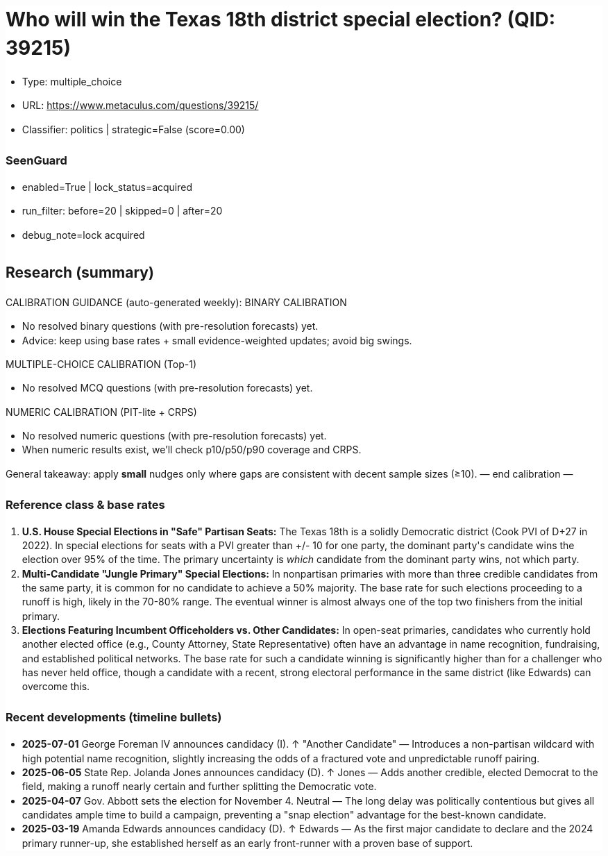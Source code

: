 # Who will win the Texas 18th district special election? (QID: 39215)

- Type: multiple_choice

- URL: https://www.metaculus.com/questions/39215/

- Classifier: politics | strategic=False (score=0.00)

### SeenGuard

- enabled=True | lock_status=acquired

- run_filter: before=20 | skipped=0 | after=20

- debug_note=lock acquired

## Research (summary)

CALIBRATION GUIDANCE (auto-generated weekly):
BINARY CALIBRATION
- No resolved binary questions (with pre-resolution forecasts) yet.
- Advice: keep using base rates + small evidence-weighted updates; avoid big swings.

MULTIPLE-CHOICE CALIBRATION (Top-1)
- No resolved MCQ questions (with pre-resolution forecasts) yet.

NUMERIC CALIBRATION (PIT-lite + CRPS)
- No resolved numeric questions (with pre-resolution forecasts) yet.
- When numeric results exist, we’ll check p10/p50/p90 coverage and CRPS.

General takeaway: apply **small** nudges only where gaps are consistent with decent sample sizes (≥10).
— end calibration —

### Reference class & base rates
1.  **U.S. House Special Elections in "Safe" Partisan Seats:** The Texas 18th is a solidly Democratic district (Cook PVI of D+27 in 2022). In special elections for seats with a PVI greater than +/- 10 for one party, the dominant party's candidate wins the election over 95% of the time. The primary uncertainty is *which* candidate from the dominant party wins, not which party.
2.  **Multi-Candidate "Jungle Primary" Special Elections:** In nonpartisan primaries with more than three credible candidates from the same party, it is common for no candidate to achieve a 50% majority. The base rate for such elections proceeding to a runoff is high, likely in the 70-80% range. The eventual winner is almost always one of the top two finishers from the initial primary.
3.  **Elections Featuring Incumbent Officeholders vs. Other Candidates:** In open-seat primaries, candidates who currently hold another elected office (e.g., County Attorney, State Representative) often have an advantage in name recognition, fundraising, and established political networks. The base rate for such a candidate winning is significantly higher than for a challenger who has never held office, though a candidate with a recent, strong electoral performance in the same district (like Edwards) can overcome this.

### Recent developments (timeline bullets)
*   **2025-07-01** George Foreman IV announces candidacy (I). ↑ "Another Candidate" — Introduces a non-partisan wildcard with high potential name recognition, slightly increasing the odds of a fractured vote and unpredictable runoff pairing.
*   **2025-06-05** State Rep. Jolanda Jones announces candidacy (D). ↑ Jones — Adds another credible, elected Democrat to the field, making a runoff nearly certain and further splitting the Democratic vote.
*   **2025-04-07** Gov. Abbott sets the election for November 4. Neutral — The long delay was politically contentious but gives all candidates ample time to build a campaign, preventing a "snap election" advantage for the best-known candidate.
*   **2025-03-19** Amanda Edwards announces candidacy (D). ↑ Edwards — As the first major candidate to declare and the 2024 primary runner-up, she established herself as an early front-runner with a proven base of support.
